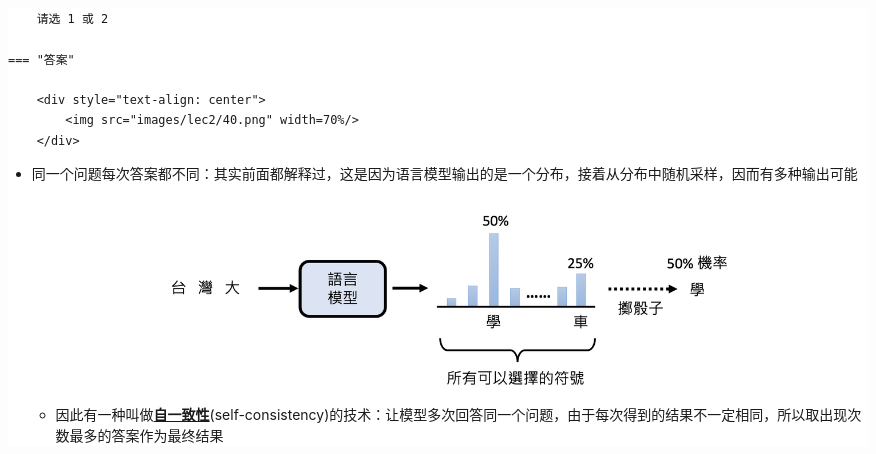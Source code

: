        请选 1 或 2

    === "答案"

        <div style="text-align: center">
            <img src="images/lec2/40.png" width=70%/>
        </div>

- 同一个问题每次答案都不同：其实前面都解释过，这是因为语言模型输出的是一个分布，接着从分布中随机采样，因而有多种输出可能

    <div style="text-align: center">
        <img src="images/lec2/41.png" width=70%/>
    </div>

    - 因此有一种叫做[**自一致性**](https://arxiv.org/abs/2203.11171)(self-consistency)的技术：让模型多次回答同一个问题，由于每次得到的结果不一定相同，所以取出现次数最多的答案作为最终结果
